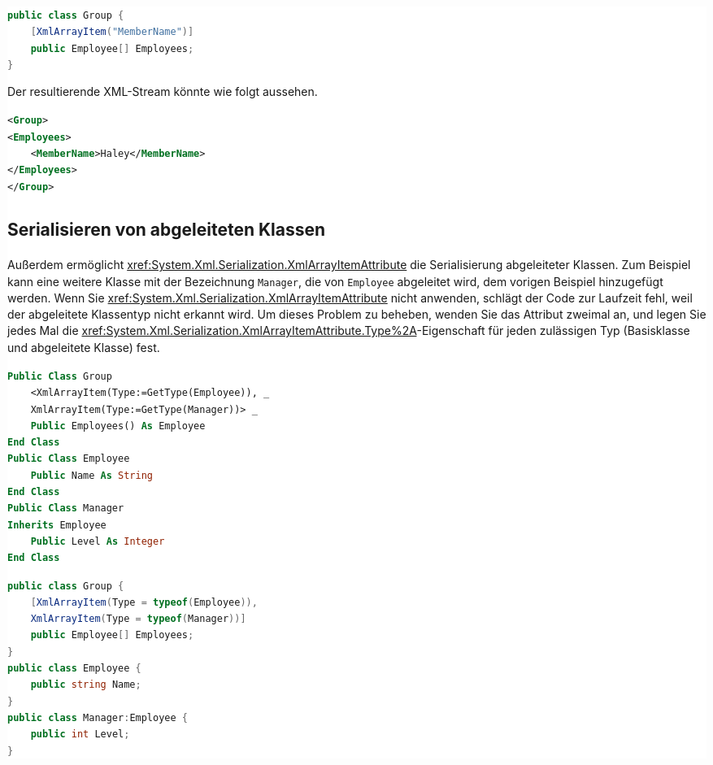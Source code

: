 ```csharp
public class Group {
    [XmlArrayItem("MemberName")]
    public Employee[] Employees;
}
```

Der resultierende XML-Stream könnte wie folgt aussehen.

```xml
<Group>
<Employees>
    <MemberName>Haley</MemberName>
</Employees>
</Group>
```

## <a name="serializing-derived-classes"></a>Serialisieren von abgeleiteten Klassen

Außerdem ermöglicht <xref:System.Xml.Serialization.XmlArrayItemAttribute> die Serialisierung abgeleiteter Klassen. Zum Beispiel kann eine weitere Klasse mit der Bezeichnung `Manager`, die von `Employee` abgeleitet wird, dem vorigen Beispiel hinzugefügt werden. Wenn Sie <xref:System.Xml.Serialization.XmlArrayItemAttribute> nicht anwenden, schlägt der Code zur Laufzeit fehl, weil der abgeleitete Klassentyp nicht erkannt wird. Um dieses Problem zu beheben, wenden Sie das Attribut zweimal an, und legen Sie jedes Mal die <xref:System.Xml.Serialization.XmlArrayItemAttribute.Type%2A>-Eigenschaft für jeden zulässigen Typ (Basisklasse und abgeleitete Klasse) fest.

```vb
Public Class Group
    <XmlArrayItem(Type:=GetType(Employee)), _
    XmlArrayItem(Type:=GetType(Manager))> _
    Public Employees() As Employee
End Class
Public Class Employee
    Public Name As String
End Class
Public Class Manager
Inherits Employee
    Public Level As Integer
End Class
```

```csharp
public class Group {
    [XmlArrayItem(Type = typeof(Employee)),
    XmlArrayItem(Type = typeof(Manager))]
    public Employee[] Employees;
}
public class Employee {
    public string Name;
}
public class Manager:Employee {
    public int Level;
}
```
